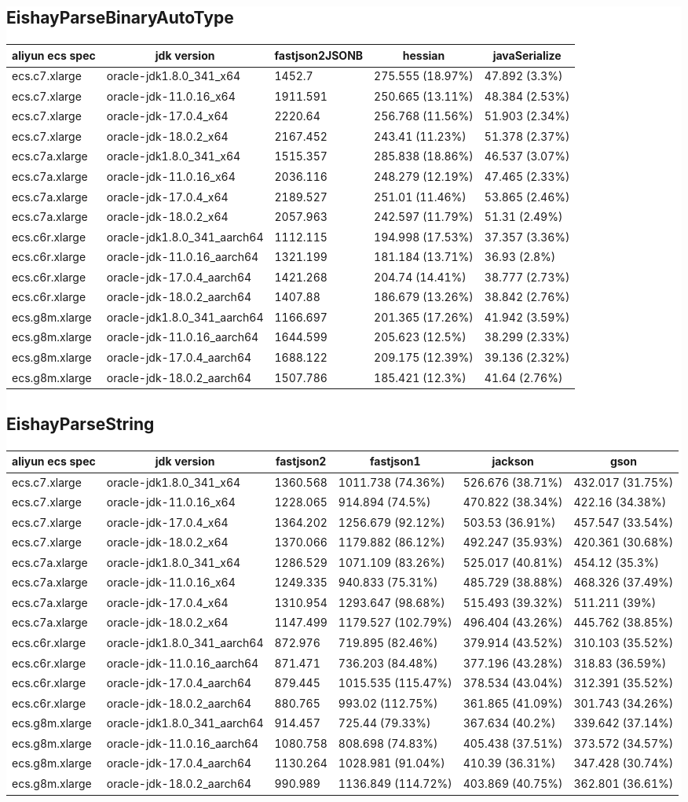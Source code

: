 ## EishayParseBinaryAutoType
| aliyun ecs spec | jdk version 	|	fastjson2JSONB	|	hessian	|	javaSerialize |
|-----|-----|----------|----------|-----|
| ecs.c7.xlarge | oracle-jdk1.8.0_341_x64	|	1452.7	|	275.555 (18.97%)	|	47.892 (3.3%) |
| ecs.c7.xlarge | oracle-jdk-11.0.16_x64	|	1911.591	|	250.665 (13.11%)	|	48.384 (2.53%) |
| ecs.c7.xlarge | oracle-jdk-17.0.4_x64	|	2220.64	|	256.768 (11.56%)	|	51.903 (2.34%) |
| ecs.c7.xlarge | oracle-jdk-18.0.2_x64	|	2167.452	|	243.41 (11.23%)	|	51.378 (2.37%) |
| ecs.c7a.xlarge | oracle-jdk1.8.0_341_x64	|	1515.357	|	285.838 (18.86%)	|	46.537 (3.07%) |
| ecs.c7a.xlarge | oracle-jdk-11.0.16_x64	|	2036.116	|	248.279 (12.19%)	|	47.465 (2.33%) |
| ecs.c7a.xlarge | oracle-jdk-17.0.4_x64	|	2189.527	|	251.01 (11.46%)	|	53.865 (2.46%) |
| ecs.c7a.xlarge | oracle-jdk-18.0.2_x64	|	2057.963	|	242.597 (11.79%)	|	51.31 (2.49%) |
| ecs.c6r.xlarge | oracle-jdk1.8.0_341_aarch64	|	1112.115	|	194.998 (17.53%)	|	37.357 (3.36%) |
| ecs.c6r.xlarge | oracle-jdk-11.0.16_aarch64	|	1321.199	|	181.184 (13.71%)	|	36.93 (2.8%) |
| ecs.c6r.xlarge | oracle-jdk-17.0.4_aarch64	|	1421.268	|	204.74 (14.41%)	|	38.777 (2.73%) |
| ecs.c6r.xlarge | oracle-jdk-18.0.2_aarch64	|	1407.88	|	186.679 (13.26%)	|	38.842 (2.76%) |
| ecs.g8m.xlarge | oracle-jdk1.8.0_341_aarch64	|	1166.697	|	201.365 (17.26%)	|	41.942 (3.59%) |
| ecs.g8m.xlarge | oracle-jdk-11.0.16_aarch64	|	1644.599	|	205.623 (12.5%)	|	38.299 (2.33%) |
| ecs.g8m.xlarge | oracle-jdk-17.0.4_aarch64	|	1688.122	|	209.175 (12.39%)	|	39.136 (2.32%) |
| ecs.g8m.xlarge | oracle-jdk-18.0.2_aarch64	|	1507.786	|	185.421 (12.3%)	|	41.64 (2.76%) |

## EishayParseString
| aliyun ecs spec | jdk version 	|	fastjson2	|	fastjson1	|	jackson	|	gson |
|-----|-----|----------|----------|----------|-----|
| ecs.c7.xlarge | oracle-jdk1.8.0_341_x64	|	1360.568	|	1011.738 (74.36%)	|	526.676 (38.71%)	|	432.017 (31.75%) |
| ecs.c7.xlarge | oracle-jdk-11.0.16_x64	|	1228.065	|	914.894 (74.5%)	|	470.822 (38.34%)	|	422.16 (34.38%) |
| ecs.c7.xlarge | oracle-jdk-17.0.4_x64	|	1364.202	|	1256.679 (92.12%)	|	503.53 (36.91%)	|	457.547 (33.54%) |
| ecs.c7.xlarge | oracle-jdk-18.0.2_x64	|	1370.066	|	1179.882 (86.12%)	|	492.247 (35.93%)	|	420.361 (30.68%) |
| ecs.c7a.xlarge | oracle-jdk1.8.0_341_x64	|	1286.529	|	1071.109 (83.26%)	|	525.017 (40.81%)	|	454.12 (35.3%) |
| ecs.c7a.xlarge | oracle-jdk-11.0.16_x64	|	1249.335	|	940.833 (75.31%)	|	485.729 (38.88%)	|	468.326 (37.49%) |
| ecs.c7a.xlarge | oracle-jdk-17.0.4_x64	|	1310.954	|	1293.647 (98.68%)	|	515.493 (39.32%)	|	511.211 (39%) |
| ecs.c7a.xlarge | oracle-jdk-18.0.2_x64	|	1147.499	|	1179.527 (102.79%)	|	496.404 (43.26%)	|	445.762 (38.85%) |
| ecs.c6r.xlarge | oracle-jdk1.8.0_341_aarch64	|	872.976	|	719.895 (82.46%)	|	379.914 (43.52%)	|	310.103 (35.52%) |
| ecs.c6r.xlarge | oracle-jdk-11.0.16_aarch64	|	871.471	|	736.203 (84.48%)	|	377.196 (43.28%)	|	318.83 (36.59%) |
| ecs.c6r.xlarge | oracle-jdk-17.0.4_aarch64	|	879.445	|	1015.535 (115.47%)	|	378.534 (43.04%)	|	312.391 (35.52%) |
| ecs.c6r.xlarge | oracle-jdk-18.0.2_aarch64	|	880.765	|	993.02 (112.75%)	|	361.865 (41.09%)	|	301.743 (34.26%) |
| ecs.g8m.xlarge | oracle-jdk1.8.0_341_aarch64	|	914.457	|	725.44 (79.33%)	|	367.634 (40.2%)	|	339.642 (37.14%) |
| ecs.g8m.xlarge | oracle-jdk-11.0.16_aarch64	|	1080.758	|	808.698 (74.83%)	|	405.438 (37.51%)	|	373.572 (34.57%) |
| ecs.g8m.xlarge | oracle-jdk-17.0.4_aarch64	|	1130.264	|	1028.981 (91.04%)	|	410.39 (36.31%)	|	347.428 (30.74%) |
| ecs.g8m.xlarge | oracle-jdk-18.0.2_aarch64	|	990.989	|	1136.849 (114.72%)	|	403.869 (40.75%)	|	362.801 (36.61%) |
